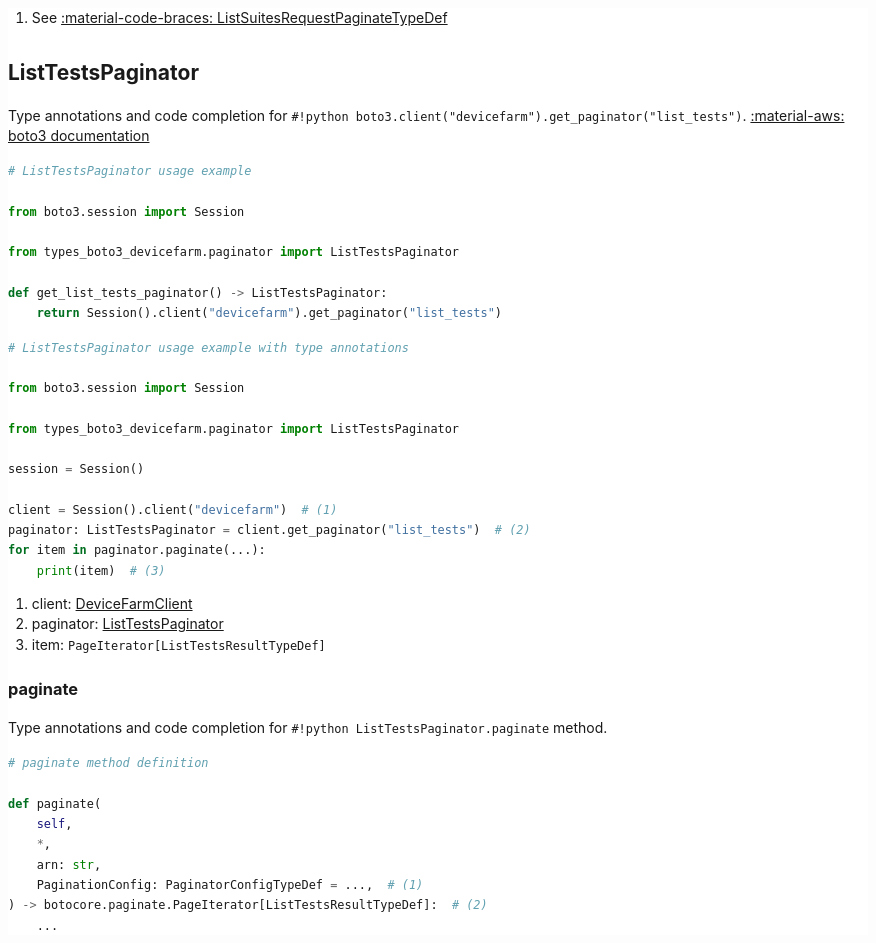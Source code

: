 1. See [:material-code-braces: ListSuitesRequestPaginateTypeDef](./type_defs.md#listsuitesrequestpaginatetypedef)
## ListTestsPaginator

Type annotations and code completion for `#!python boto3.client("devicefarm").get_paginator("list_tests")`.
[:material-aws: boto3 documentation](https://boto3.amazonaws.com/v1/documentation/api/latest/reference/services/devicefarm/paginator/ListTests.html#DeviceFarm.Paginator.ListTests)

```python
# ListTestsPaginator usage example

from boto3.session import Session

from types_boto3_devicefarm.paginator import ListTestsPaginator

def get_list_tests_paginator() -> ListTestsPaginator:
    return Session().client("devicefarm").get_paginator("list_tests")
```

```python
# ListTestsPaginator usage example with type annotations

from boto3.session import Session

from types_boto3_devicefarm.paginator import ListTestsPaginator

session = Session()

client = Session().client("devicefarm")  # (1)
paginator: ListTestsPaginator = client.get_paginator("list_tests")  # (2)
for item in paginator.paginate(...):
    print(item)  # (3)
```

1. client: [DeviceFarmClient](./client.md)
2. paginator: [ListTestsPaginator](./paginators.md#listtestspaginator)
3. item: `PageIterator[ListTestsResultTypeDef]`


### paginate

Type annotations and code completion for `#!python ListTestsPaginator.paginate` method.

```python
# paginate method definition

def paginate(
    self,
    *,
    arn: str,
    PaginationConfig: PaginatorConfigTypeDef = ...,  # (1)
) -> botocore.paginate.PageIterator[ListTestsResultTypeDef]:  # (2)
    ...
```
